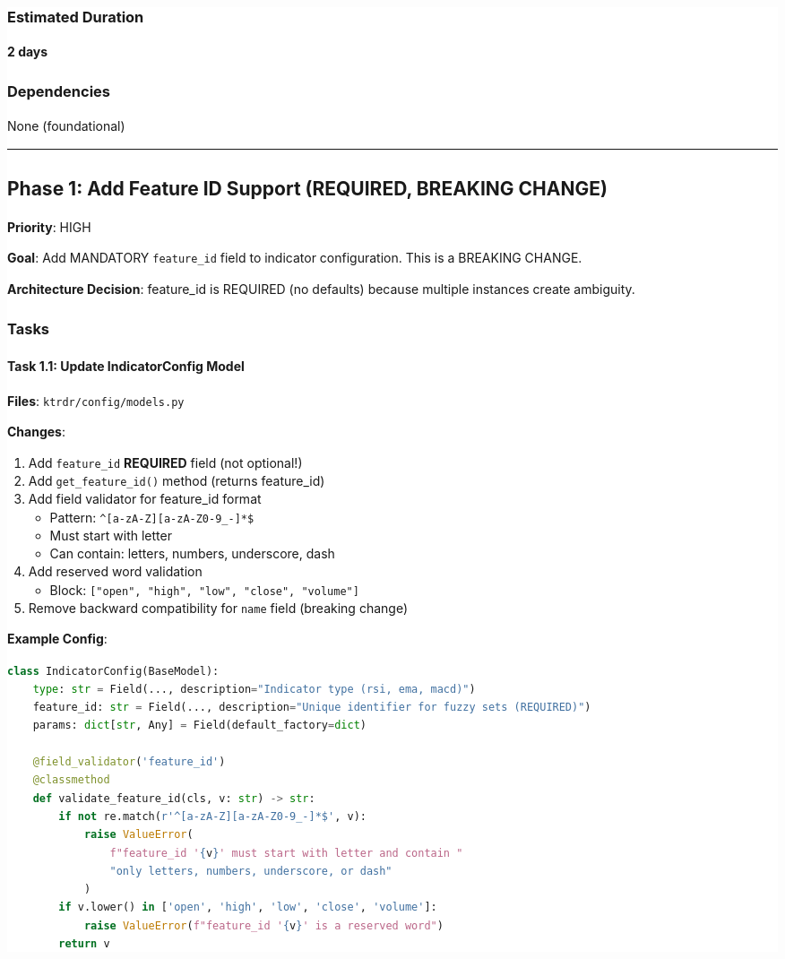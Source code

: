 ### Estimated Duration

**2 days**

### Dependencies

None (foundational)

---

## Phase 1: Add Feature ID Support (REQUIRED, BREAKING CHANGE)

**Priority**: HIGH

**Goal**: Add MANDATORY `feature_id` field to indicator configuration. This is a BREAKING CHANGE.

**Architecture Decision**: feature_id is REQUIRED (no defaults) because multiple instances create ambiguity.

### Tasks

#### Task 1.1: Update IndicatorConfig Model

**Files**: `ktrdr/config/models.py`

**Changes**:

1. Add `feature_id` **REQUIRED** field (not optional!)
2. Add `get_feature_id()` method (returns feature_id)
3. Add field validator for feature_id format
   - Pattern: `^[a-zA-Z][a-zA-Z0-9_-]*$`
   - Must start with letter
   - Can contain: letters, numbers, underscore, dash
4. Add reserved word validation
   - Block: `["open", "high", "low", "close", "volume"]`
5. Remove backward compatibility for `name` field (breaking change)

**Example Config**:

```python
class IndicatorConfig(BaseModel):
    type: str = Field(..., description="Indicator type (rsi, ema, macd)")
    feature_id: str = Field(..., description="Unique identifier for fuzzy sets (REQUIRED)")
    params: dict[str, Any] = Field(default_factory=dict)

    @field_validator('feature_id')
    @classmethod
    def validate_feature_id(cls, v: str) -> str:
        if not re.match(r'^[a-zA-Z][a-zA-Z0-9_-]*$', v):
            raise ValueError(
                f"feature_id '{v}' must start with letter and contain "
                "only letters, numbers, underscore, or dash"
            )
        if v.lower() in ['open', 'high', 'low', 'close', 'volume']:
            raise ValueError(f"feature_id '{v}' is a reserved word")
        return v
```
